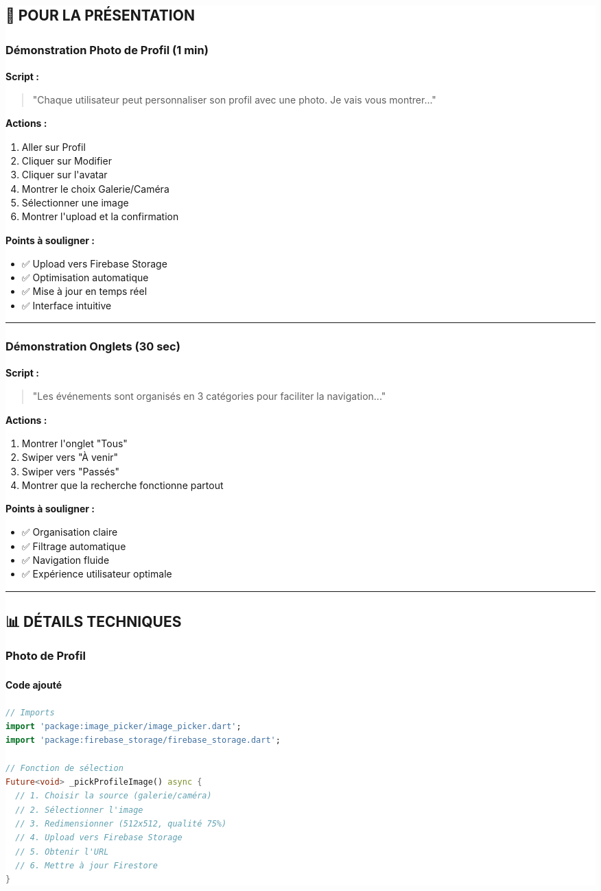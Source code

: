
## 🎯 POUR LA PRÉSENTATION

### Démonstration Photo de Profil (1 min)

**Script :**
> "Chaque utilisateur peut personnaliser son profil avec une photo. Je vais vous montrer..."

**Actions :**
1. Aller sur Profil
2. Cliquer sur Modifier
3. Cliquer sur l'avatar
4. Montrer le choix Galerie/Caméra
5. Sélectionner une image
6. Montrer l'upload et la confirmation

**Points à souligner :**
- ✅ Upload vers Firebase Storage
- ✅ Optimisation automatique
- ✅ Mise à jour en temps réel
- ✅ Interface intuitive

---

### Démonstration Onglets (30 sec)

**Script :**
> "Les événements sont organisés en 3 catégories pour faciliter la navigation..."

**Actions :**
1. Montrer l'onglet "Tous"
2. Swiper vers "À venir"
3. Swiper vers "Passés"
4. Montrer que la recherche fonctionne partout

**Points à souligner :**
- ✅ Organisation claire
- ✅ Filtrage automatique
- ✅ Navigation fluide
- ✅ Expérience utilisateur optimale

---

## 📊 DÉTAILS TECHNIQUES

### Photo de Profil

#### Code ajouté
```dart
// Imports
import 'package:image_picker/image_picker.dart';
import 'package:firebase_storage/firebase_storage.dart';

// Fonction de sélection
Future<void> _pickProfileImage() async {
  // 1. Choisir la source (galerie/caméra)
  // 2. Sélectionner l'image
  // 3. Redimensionner (512x512, qualité 75%)
  // 4. Upload vers Firebase Storage
  // 5. Obtenir l'URL
  // 6. Mettre à jour Firestore
}
```
